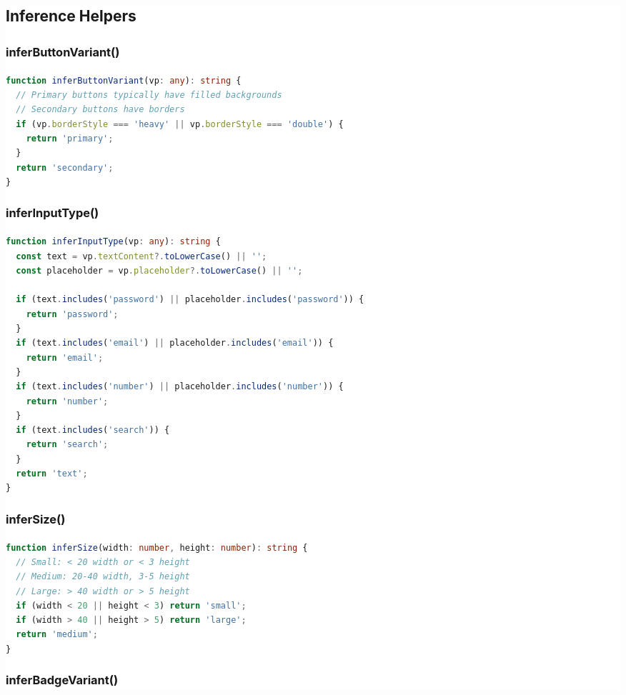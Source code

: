 ## Inference Helpers

### inferButtonVariant()

```typescript
function inferButtonVariant(vp: any): string {
  // Primary buttons typically have filled backgrounds
  // Secondary buttons have borders
  if (vp.borderStyle === 'heavy' || vp.borderStyle === 'double') {
    return 'primary';
  }
  return 'secondary';
}
```

### inferInputType()

```typescript
function inferInputType(vp: any): string {
  const text = vp.textContent?.toLowerCase() || '';
  const placeholder = vp.placeholder?.toLowerCase() || '';

  if (text.includes('password') || placeholder.includes('password')) {
    return 'password';
  }
  if (text.includes('email') || placeholder.includes('email')) {
    return 'email';
  }
  if (text.includes('number') || placeholder.includes('number')) {
    return 'number';
  }
  if (text.includes('search')) {
    return 'search';
  }
  return 'text';
}
```

### inferSize()

```typescript
function inferSize(width: number, height: number): string {
  // Small: < 20 width or < 3 height
  // Medium: 20-40 width, 3-5 height
  // Large: > 40 width or > 5 height
  if (width < 20 || height < 3) return 'small';
  if (width > 40 || height > 5) return 'large';
  return 'medium';
}
```

### inferBadgeVariant()
